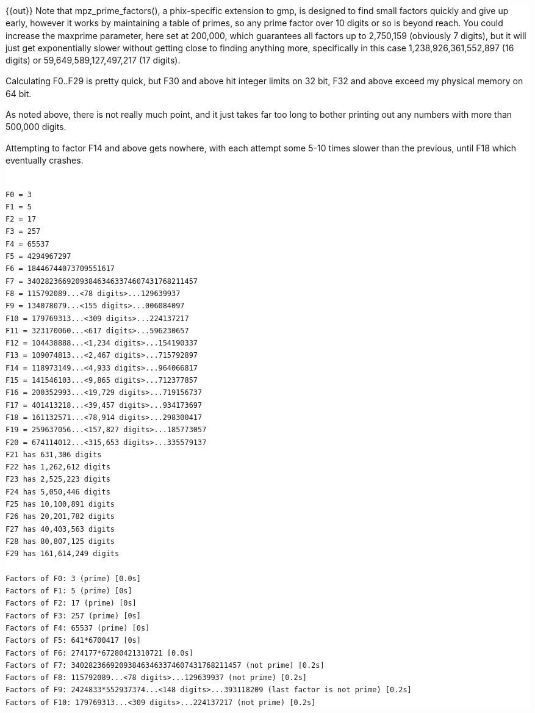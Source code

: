 {{out}}
Note that mpz_prime_factors(), a phix-specific extension to gmp, is designed to find small factors quickly and
give up early, however it works by maintaining a table of primes, so any prime factor over 10 digits or so is
beyond reach. You could increase the maxprime parameter, here set at 200,000, which guarantees all factors up
to 2,750,159 (obviously 7 digits), but it will just get exponentially slower without getting close to finding
anything more, specifically in this case 1,238,926,361,552,897 (16 digits) or 59,649,589,127,497,217 (17 digits).

Calculating F0..F29 is pretty quick, but F30 and above hit integer limits on 32 bit, F32 and above exceed my physical memory on 64 bit.

As noted above, there is not really much point, and it just takes far too long to bother printing out any numbers with more than 500,000 digits.

Attempting to factor F14 and above gets nowhere, with each attempt some 5-10 times slower than the previous, until F18 which eventually crashes.

```txt

F0 = 3
F1 = 5
F2 = 17
F3 = 257
F4 = 65537
F5 = 4294967297
F6 = 18446744073709551617
F7 = 340282366920938463463374607431768211457
F8 = 115792089...<78 digits>...129639937
F9 = 134078079...<155 digits>...006084097
F10 = 179769313...<309 digits>...224137217
F11 = 323170060...<617 digits>...596230657
F12 = 104438888...<1,234 digits>...154190337
F13 = 109074813...<2,467 digits>...715792897
F14 = 118973149...<4,933 digits>...964066817
F15 = 141546103...<9,865 digits>...712377857
F16 = 200352993...<19,729 digits>...719156737
F17 = 401413218...<39,457 digits>...934173697
F18 = 161132571...<78,914 digits>...298300417
F19 = 259637056...<157,827 digits>...185773057
F20 = 674114012...<315,653 digits>...335579137
F21 has 631,306 digits
F22 has 1,262,612 digits
F23 has 2,525,223 digits
F24 has 5,050,446 digits
F25 has 10,100,891 digits
F26 has 20,201,782 digits
F27 has 40,403,563 digits
F28 has 80,807,125 digits
F29 has 161,614,249 digits

Factors of F0: 3 (prime) [0.0s]
Factors of F1: 5 (prime) [0s]
Factors of F2: 17 (prime) [0s]
Factors of F3: 257 (prime) [0s]
Factors of F4: 65537 (prime) [0s]
Factors of F5: 641*6700417 [0s]
Factors of F6: 274177*67280421310721 [0.0s]
Factors of F7: 340282366920938463463374607431768211457 (not prime) [0.2s]
Factors of F8: 115792089...<78 digits>...129639937 (not prime) [0.2s]
Factors of F9: 2424833*552937374...<148 digits>...393118209 (last factor is not prime) [0.2s]
Factors of F10: 179769313...<309 digits>...224137217 (not prime) [0.2s]
```